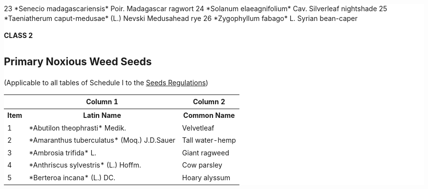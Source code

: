 <tr>
<td>23</td>
<td>*Senecio madagascariensis* Poir.</td>
<td>Madagascar ragwort</td>
</tr>
<tr>
<td>24</td>
<td>*Solanum elaeagnifolium* Cav.</td>
<td>Silverleaf nightshade</td>
</tr>
<tr>
<td>25</td>
<td>*Taeniatherum caput-medusae* (L.) Nevski</td>
<td>Medusahead rye</td>
</tr>
<tr>
<td>26</td>
<td>*Zygophyllum fabago* L.</td>
<td>Syrian bean-caper</td>
</tr>
</table>


**CLASS 2** 
## Primary Noxious Weed Seeds

(Applicable to all tables of Schedule I to the [Seeds Regulations](/en/Regulations/Consolidated%20Regulations%20of%20Canada/1301-1400/C.R.C.,%20c.%201400.md))


<table>
<tr>
<th></th>
<th>Column 1</th>
<th>Column 2</th>
</tr>
<tr>
<th>Item</th>
<th>Latin Name</th>
<th>Common Name</th>
</tr>
<tr>
<td>1</td>
<td>*Abutilon theophrasti* Medik.</td>
<td>Velvetleaf</td>
</tr>
<tr>
<td>2</td>
<td>*Amaranthus tuberculatus* (Moq.) J.D.Sauer</td>
<td>Tall water-hemp</td>
</tr>
<tr>
<td>3</td>
<td>*Ambrosia trifida* L.</td>
<td>Giant ragweed</td>
</tr>
<tr>
<td>4</td>
<td>*Anthriscus sylvestris* (L.) Hoffm.</td>
<td>Cow parsley</td>
</tr>
<tr>
<td>5</td>
<td>*Berteroa incana* (L.) DC.</td>
<td>Hoary alyssum</td>